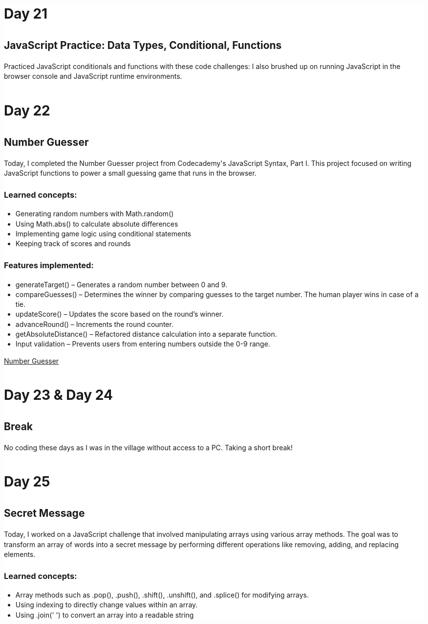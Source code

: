 # Day 21
## JavaScript Practice: Data Types, Conditional, Functions
Practiced JavaScript conditionals and functions with these code challenges:
I also brushed up on running JavaScript in the browser console and JavaScript runtime environments.

# Day 22
## Number Guesser
Today, I completed the Number Guesser project from Codecademy's JavaScript Syntax, Part I. This project focused on writing JavaScript functions to power a small guessing game that runs in the browser.

### Learned concepts:
- Generating random numbers with Math.random()
- Using Math.abs() to calculate absolute differences
- Implementing game logic using conditional statements
- Keeping track of scores and rounds

### Features implemented:
- generateTarget() – Generates a random number between 0 and 9.
- compareGuesses() – Determines the winner by comparing guesses to the target number. The human player wins in case of a tie.
- updateScore() – Updates the score based on the round’s winner.
- advanceRound() – Increments the round counter.
- getAbsoluteDistance() – Refactored distance calculation into a separate function.
- Input validation – Prevents users from entering numbers outside the 0-9 range.

[Number Guesser](https://github.com/georgebsr/100-days-of-code/tree/main/First%20attempt/Number%20Guesser)

# Day 23 & Day 24
## Break
No coding these days as I was in the village without access to a PC. Taking a short break!

# Day 25
## Secret Message
Today, I worked on a JavaScript challenge that involved manipulating arrays using various array methods. The goal was to transform an array of words into a secret message by performing different operations like removing, adding, and replacing elements.

### Learned concepts:
- Array methods such as .pop(), .push(), .shift(), .unshift(), and .splice() for modifying arrays.
- Using indexing to directly change values within an array.
- Using .join(' ') to convert an array into a readable string
